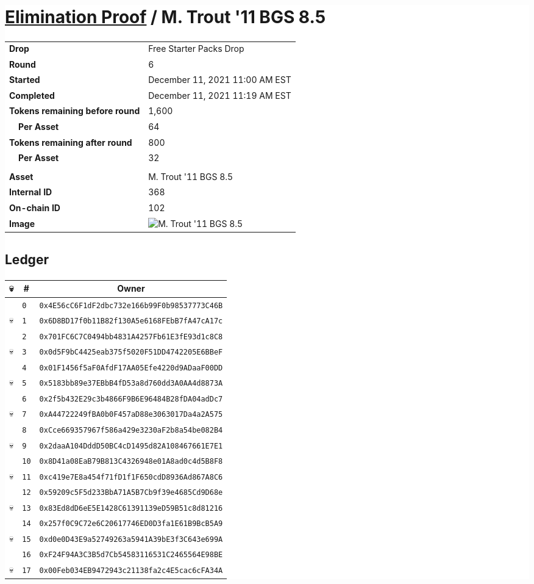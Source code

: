 # [Elimination Proof](./readme.md) / M. Trout &#039;11 BGS 8.5

|||
|---|---|
| **Drop** | Free Starter Packs Drop |
| **Round** | 6 |
| **Started** | December 11, 2021 11:00 AM EST |
| **Completed** | December 11, 2021 11:19 AM EST |
| **Tokens remaining before round** | 1,600 |
| **&nbsp;&nbsp;&nbsp;&nbsp;Per Asset** | 64 |
| **Tokens remaining after round** | 800 |
| **&nbsp;&nbsp;&nbsp;&nbsp;Per Asset** | 32 |
| | |
| **Asset** | M. Trout &#039;11 BGS 8.5 |
| **Internal ID** | 368 |
| **On-chain ID** | 102 |
| **Image** | <img src="https://tcdn.blokpax.com/95048cbb-7e7e-45e0-a48a-b4429a10ab9a/cec37a09267527e34f253476e4beb1f56d6b7fbc3dd1ef7148f384a48e963d4e.jpg" height="200" alt="M. Trout &#039;11 BGS 8.5" /> |

## Ledger

| 💀 | # | Owner |
| --- | --- | --- |
|  | `0` | `0x4E56cC6F1dF2dbc732e166b99F0b98537773C46B` |
| 💀 | `1` | `0x6D8BD17f0b11B82f130A5e6168FEbB7fA47cA17c` |
|  | `2` | `0x701FC6C7C0494bb4831A4257Fb61E3fE93d1c8C8` |
| 💀 | `3` | `0x0d5F9bC4425eab375f5020F51DD4742205E6BBeF` |
|  | `4` | `0x01F1456f5aF0AfdF17AA05Efe4220d9ADaaF00DD` |
| 💀 | `5` | `0x5183bb89e37EBbB4fD53a8d760dd3A0AA4d8873A` |
|  | `6` | `0x2f5b432E29c3b4866F9B6E96484B28fDA04adDc7` |
| 💀 | `7` | `0xA44722249fBA0b0F457aD88e3063017Da4a2A575` |
|  | `8` | `0xCce669357967f586a429e3230aF2b8a54be082B4` |
| 💀 | `9` | `0x2daaA104DddD50BC4cD1495d82A108467661E7E1` |
|  | `10` | `0x8D41a08EaB79B813C4326948e01A8ad0c4d5B8F8` |
| 💀 | `11` | `0xc419e7E8a454f71fD1f1F650cdD8936Ad867A8C6` |
|  | `12` | `0x59209c5F5d233BbA71A5B7Cb9f39e4685Cd9D68e` |
| 💀 | `13` | `0x83Ed8dD6eE5E1428C61391139eD59B51c8d81216` |
|  | `14` | `0x257f0C9C72e6C20617746ED0D3fa1E61B9BcB5A9` |
| 💀 | `15` | `0xd0e0D43E9a52749263a5941A39bE3f3C643e699A` |
|  | `16` | `0xF24F94A3C3B5d7Cb54583116531C2465564E98BE` |
| 💀 | `17` | `0x00Feb034EB9472943c21138fa2c4E5cac6cFA34A` |